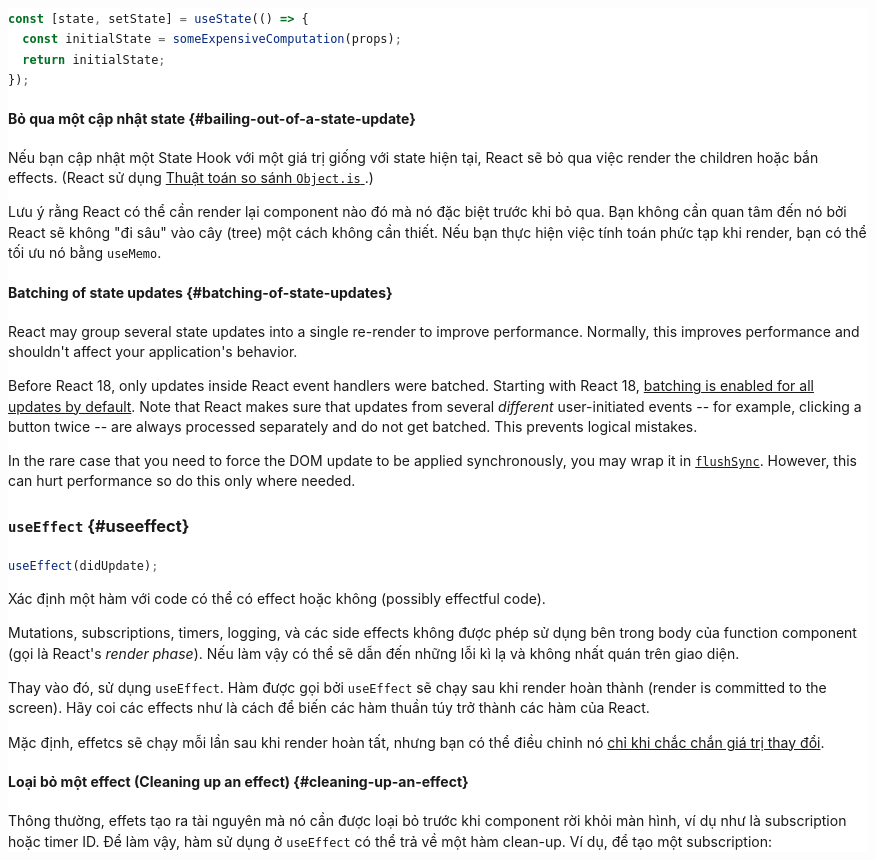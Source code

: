 ```js
const [state, setState] = useState(() => {
  const initialState = someExpensiveComputation(props);
  return initialState;
});
```

#### Bỏ qua một cập nhật state {#bailing-out-of-a-state-update}

Nếu bạn cập nhật một State Hook với một giá trị giống với state hiện tại, React sẽ bỏ qua việc render the children hoặc bắn effects. (React sử dụng [Thuật toán so sánh `Object.is` ](https://developer.mozilla.org/en-US/docs/Web/JavaScript/Reference/Global_Objects/Object/is#Description).)

Lưu ý rằng React có thể cần render lại component nào đó mà nó đặc biệt trước khi bỏ qua. Bạn không cần quan tâm đến nó bởi React sẽ không "đi sâu" vào cây (tree) một cách không cần thiết. Nếu bạn thực hiện việc tính toán phức tạp khi render, bạn có thể tối ưu nó bằng `useMemo`.

#### Batching of state updates {#batching-of-state-updates}

React may group several state updates into a single re-render to improve performance. Normally, this improves performance and shouldn't affect your application's behavior.

Before React 18, only updates inside React event handlers were batched. Starting with React 18, [batching is enabled for all updates by default](/blog/2022/03/08/react-18-upgrade-guide.html#automatic-batching). Note that React makes sure that updates from several *different* user-initiated events -- for example, clicking a button twice -- are always processed separately and do not get batched. This prevents logical mistakes.

In the rare case that you need to force the DOM update to be applied synchronously, you may wrap it in [`flushSync`](/docs/react-dom.html#flushsync). However, this can hurt performance so do this only where needed.

### `useEffect` {#useeffect}

```js
useEffect(didUpdate);
```

Xác định một hàm với code có thể có effect hoặc không (possibly effectful code).

Mutations, subscriptions, timers, logging, và các side effects không được phép sử dụng bên trong body của function component (gọi là React's _render phase_). Nếu làm vậy có thể sẽ dẫn đến những lỗi kì lạ và không nhất quán trên giao diện.

Thay vào đó, sử dụng `useEffect`. Hàm được gọi bởi `useEffect` sẽ chạy sau khi render hoàn thành (render is committed to the screen). Hãy coi các effects như là cách để biến các hàm thuần túy trở thành các hàm của React.

Mặc định, effetcs sẽ chạy mỗi lần sau khi render hoàn tất, nhưng bạn có thể điều chỉnh nó [chỉ khi chắc chắn giá trị thay đổi](#conditionally-firing-an-effect).

#### Loại bỏ một effect (Cleaning up an effect) {#cleaning-up-an-effect}

Thông thường, effets tạo ra tài nguyên mà nó cần được loại bỏ trước khi component rời khỏi màn hình, ví dụ như là subscription hoặc timer ID. Để làm vậy, hàm sử dụng ở `useEffect` có thể trả về một hàm clean-up. Ví dụ, để tạo một subscription:
